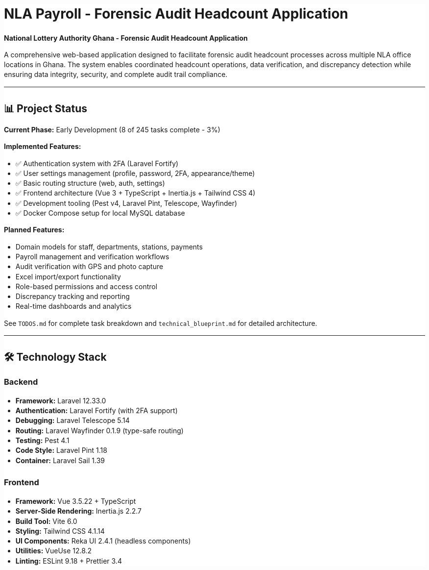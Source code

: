 # NLA Payroll - Forensic Audit Headcount Application

**National Lottery Authority Ghana - Forensic Audit Headcount Application**

A comprehensive web-based application designed to facilitate forensic audit headcount processes across multiple NLA office locations in Ghana. The system enables coordinated headcount operations, data verification, and discrepancy detection while ensuring data integrity, security, and complete audit trail compliance.

---

## 📊 Project Status

**Current Phase:** Early Development (8 of 245 tasks complete - 3%)

**Implemented Features:**
- ✅ Authentication system with 2FA (Laravel Fortify)
- ✅ User settings management (profile, password, 2FA, appearance/theme)
- ✅ Basic routing structure (web, auth, settings)
- ✅ Frontend architecture (Vue 3 + TypeScript + Inertia.js + Tailwind CSS 4)
- ✅ Development tooling (Pest v4, Laravel Pint, Telescope, Wayfinder)
- ✅ Docker Compose setup for local MySQL database

**Planned Features:**
- Domain models for staff, departments, stations, payments
- Payroll management and verification workflows
- Audit verification with GPS and photo capture
- Excel import/export functionality
- Role-based permissions and access control
- Discrepancy tracking and reporting
- Real-time dashboards and analytics

See `TODOS.md` for complete task breakdown and `technical_blueprint.md` for detailed architecture.

---

## 🛠️ Technology Stack

### Backend
- **Framework:** Laravel 12.33.0
- **Authentication:** Laravel Fortify (with 2FA support)
- **Debugging:** Laravel Telescope 5.14
- **Routing:** Laravel Wayfinder 0.1.9 (type-safe routing)
- **Testing:** Pest 4.1
- **Code Style:** Laravel Pint 1.18
- **Container:** Laravel Sail 1.39

### Frontend
- **Framework:** Vue 3.5.22 + TypeScript
- **Server-Side Rendering:** Inertia.js 2.2.7
- **Build Tool:** Vite 6.0
- **Styling:** Tailwind CSS 4.1.14
- **UI Components:** Reka UI 2.4.1 (headless components)
- **Utilities:** VueUse 12.8.2
- **Linting:** ESLint 9.18 + Prettier 3.4
